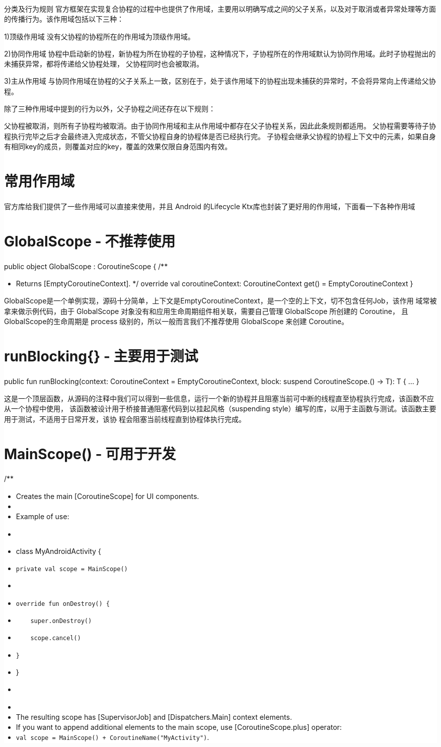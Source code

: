 分类及行为规则
官方框架在实现复合协程的过程中也提供了作用域，主要用以明确写成之间的父子关系，以及对于取消或者异常处理等方面的传播行为。该作用域包括以下三种：

1)顶级作用域
没有父协程的协程所在的作用域为顶级作用域。

2)协同作用域
协程中启动新的协程，新协程为所在协程的子协程，这种情况下，子协程所在的作用域默认为协同作用域。此时子协程抛出的未捕获异常，都将传递给父协程处理，
父协程同时也会被取消。

3)主从作用域
与协同作用域在协程的父子关系上一致，区别在于，处于该作用域下的协程出现未捕获的异常时，不会将异常向上传递给父协程。

除了三种作用域中提到的行为以外，父子协程之间还存在以下规则：

父协程被取消，则所有子协程均被取消。由于协同作用域和主从作用域中都存在父子协程关系，因此此条规则都适用。
父协程需要等待子协程执行完毕之后才会最终进入完成状态，不管父协程自身的协程体是否已经执行完。
子协程会继承父协程的协程上下文中的元素，如果自身有相同key的成员，则覆盖对应的key，覆盖的效果仅限自身范围内有效。

# 常用作用域

官方库给我们提供了一些作用域可以直接来使用，并且 Android 的Lifecycle Ktx库也封装了更好用的作用域，下面看一下各种作用域

# GlobalScope - 不推荐使用
public object GlobalScope : CoroutineScope {
/**
* Returns [EmptyCoroutineContext].
*/
override val coroutineContext: CoroutineContext
get() = EmptyCoroutineContext
}

GlobalScope是一个单例实现，源码十分简单，上下文是EmptyCoroutineContext，是一个空的上下文，切不包含任何Job，该作用
域常被拿来做示例代码，由于 GlobalScope 对象没有和应用生命周期组件相关联，需要自己管理 GlobalScope 所创建的 Coroutine，
且GlobalScope的生命周期是 process 级别的，所以一般而言我们不推荐使用 GlobalScope 来创建 Coroutine。

# runBlocking{} - 主要用于测试
public fun <T> runBlocking(context: CoroutineContext = EmptyCoroutineContext, block: suspend CoroutineScope.() -> T): T { ... }

这是一个顶层函数，从源码的注释中我们可以得到一些信息，运行一个新的协程并且阻塞当前可中断的线程直至协程执行完成，该函数不应从一个协程中使用，
该函数被设计用于桥接普通阻塞代码到以挂起风格（suspending style）编写的库，以用于主函数与测试。该函数主要用于测试，不适用于日常开发，该协
程会阻塞当前线程直到协程体执行完成。

# MainScope() - 可用于开发
/**
* Creates the main [CoroutineScope] for UI components.
* 
* Example of use:
* ```
* class MyAndroidActivity {
*     private val scope = MainScope()
* 
*     override fun onDestroy() {
*         super.onDestroy()
*         scope.cancel()
*     }
* }
* ```
* 
* The resulting scope has [SupervisorJob] and [Dispatchers.Main] context elements.
* If you want to append additional elements to the main scope, use [CoroutineScope.plus] operator:
* `val scope = MainScope() + CoroutineName("MyActivity")`.